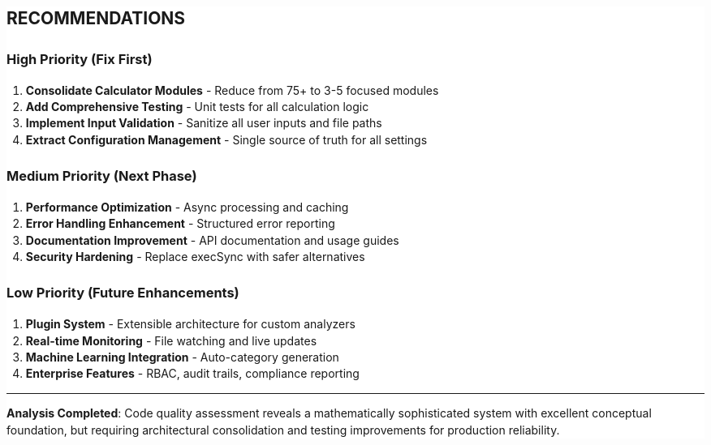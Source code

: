 ## RECOMMENDATIONS

### High Priority (Fix First)
1. **Consolidate Calculator Modules** - Reduce from 75+ to 3-5 focused modules
2. **Add Comprehensive Testing** - Unit tests for all calculation logic
3. **Implement Input Validation** - Sanitize all user inputs and file paths
4. **Extract Configuration Management** - Single source of truth for all settings

### Medium Priority (Next Phase)
1. **Performance Optimization** - Async processing and caching
2. **Error Handling Enhancement** - Structured error reporting
3. **Documentation Improvement** - API documentation and usage guides
4. **Security Hardening** - Replace execSync with safer alternatives

### Low Priority (Future Enhancements)  
1. **Plugin System** - Extensible architecture for custom analyzers
2. **Real-time Monitoring** - File watching and live updates
3. **Machine Learning Integration** - Auto-category generation
4. **Enterprise Features** - RBAC, audit trails, compliance reporting

---

**Analysis Completed**: Code quality assessment reveals a mathematically sophisticated system with excellent conceptual foundation, but requiring architectural consolidation and testing improvements for production reliability.